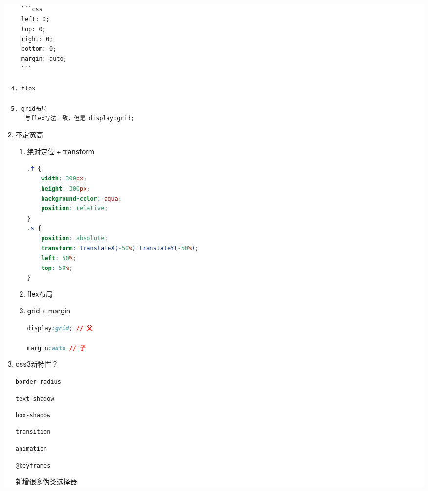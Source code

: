          ```css
         left: 0;
         top: 0;
         right: 0;
         bottom: 0;
         margin: auto;
         ```

      4. flex

      5. grid布局
          与flex写法一致，但是 display:grid;

   2. 不定宽高

      1. 绝对定位 + transform

         ```css
         .f {
             width: 300px;
             height: 300px;
             background-color: aqua;
             position: relative;
         }
         .s {
             position: absolute;
             transform: translateX(-50%) translateY(-50%);
             left: 50%;
             top: 50%;
         }
         ```

      2. flex布局

      3. grid + margin

         ```css
         display:grid; // 父

         margin:auto // 子
         ```



5. css3新特性？

   `border-radius`

   `text-shadow`

   `box-shadow`

   `transition`

   `animation`

   `@keyframes`

   新增很多伪类选择器
